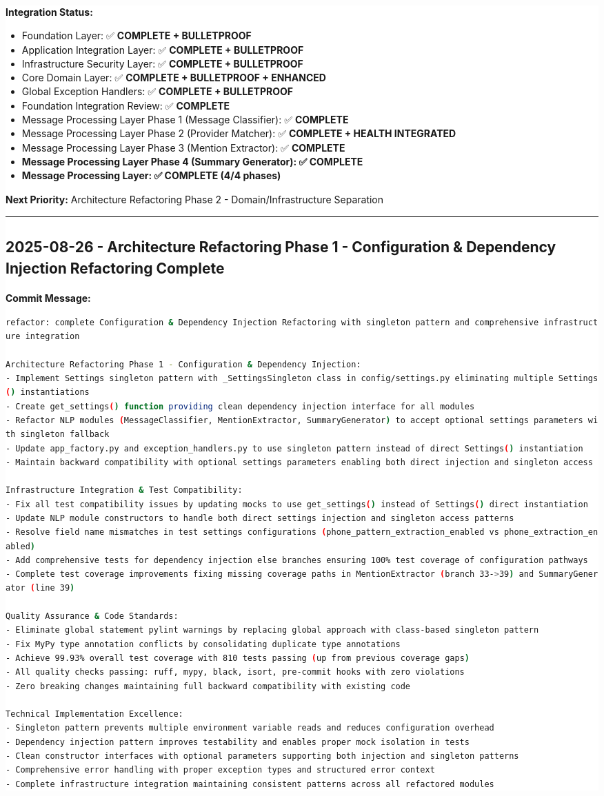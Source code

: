 **Integration Status:**

- Foundation Layer: ✅ **COMPLETE + BULLETPROOF**
- Application Integration Layer: ✅ **COMPLETE + BULLETPROOF**
- Infrastructure Security Layer: ✅ **COMPLETE + BULLETPROOF**
- Core Domain Layer: ✅ **COMPLETE + BULLETPROOF + ENHANCED**
- Global Exception Handlers: ✅ **COMPLETE + BULLETPROOF**
- Foundation Integration Review: ✅ **COMPLETE**
- Message Processing Layer Phase 1 (Message Classifier): ✅ **COMPLETE**
- Message Processing Layer Phase 2 (Provider Matcher): ✅ **COMPLETE + HEALTH INTEGRATED**
- Message Processing Layer Phase 3 (Mention Extractor): ✅ **COMPLETE**
- **Message Processing Layer Phase 4 (Summary Generator): ✅ COMPLETE**
- **Message Processing Layer: ✅ COMPLETE (4/4 phases)**

**Next Priority:** Architecture Refactoring Phase 2 - Domain/Infrastructure Separation

---

## 2025-08-26 - Architecture Refactoring Phase 1 - Configuration & Dependency Injection Refactoring Complete

**Commit Message:**

```bash
refactor: complete Configuration & Dependency Injection Refactoring with singleton pattern and comprehensive infrastructure integration

Architecture Refactoring Phase 1 - Configuration & Dependency Injection:
- Implement Settings singleton pattern with _SettingsSingleton class in config/settings.py eliminating multiple Settings() instantiations
- Create get_settings() function providing clean dependency injection interface for all modules
- Refactor NLP modules (MessageClassifier, MentionExtractor, SummaryGenerator) to accept optional settings parameters with singleton fallback
- Update app_factory.py and exception_handlers.py to use singleton pattern instead of direct Settings() instantiation
- Maintain backward compatibility with optional settings parameters enabling both direct injection and singleton access

Infrastructure Integration & Test Compatibility:
- Fix all test compatibility issues by updating mocks to use get_settings() instead of Settings() direct instantiation
- Update NLP module constructors to handle both direct settings injection and singleton access patterns
- Resolve field name mismatches in test settings configurations (phone_pattern_extraction_enabled vs phone_extraction_enabled)
- Add comprehensive tests for dependency injection else branches ensuring 100% test coverage of configuration pathways
- Complete test coverage improvements fixing missing coverage paths in MentionExtractor (branch 33->39) and SummaryGenerator (line 39)

Quality Assurance & Code Standards:
- Eliminate global statement pylint warnings by replacing global approach with class-based singleton pattern
- Fix MyPy type annotation conflicts by consolidating duplicate type annotations
- Achieve 99.93% overall test coverage with 810 tests passing (up from previous coverage gaps)
- All quality checks passing: ruff, mypy, black, isort, pre-commit hooks with zero violations
- Zero breaking changes maintaining full backward compatibility with existing code

Technical Implementation Excellence:
- Singleton pattern prevents multiple environment variable reads and reduces configuration overhead
- Dependency injection pattern improves testability and enables proper mock isolation in tests
- Clean constructor interfaces with optional parameters supporting both injection and singleton patterns
- Comprehensive error handling with proper exception types and structured error context
- Complete infrastructure integration maintaining consistent patterns across all refactored modules
```